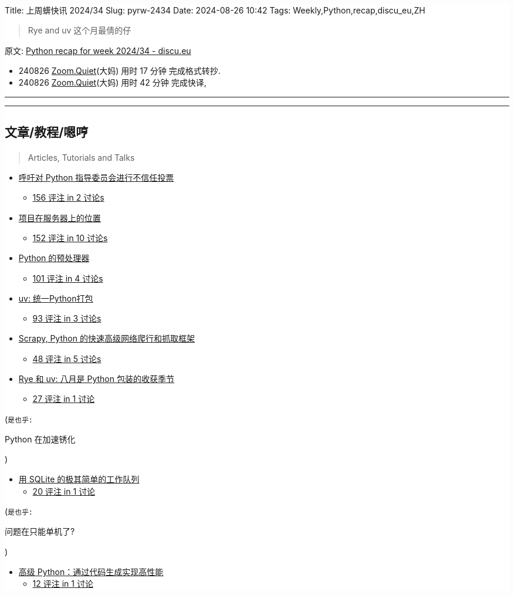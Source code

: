 Title: 上周蠎快讯 2024/34
Slug: pyrw-2434
Date: 2024-08-26 10:42
Tags: Weekly,Python,recap,discu_eu,ZH


> Rye and uv 这个月最倩的仔


原文: [Python recap for week 2024/34 \- discu\.eu](https://discu.eu/weekly/python/2024/34/)


- 240826 [Zoom.Quiet](http://zoomquiet.io/)(大妈) 用时 17 分钟 完成格式转抄.
- 240826 [Zoom.Quiet](http://zoomquiet.io/)(大妈) 用时 42 分钟 完成快译,

------


-----------------------------------------
## 文章/教程/嗯哼 
> Articles, Tutorials and Talks


- [呼吁对 Python 指导委员会进行不信任投票](https://discuss.python.org/t/calling-for-a-vote-of-no-confidence/61557)
    - [156 评注 in 2 讨论s](https://discu.eu/q/https://discuss.python.org/t/calling-for-a-vote-of-no-confidence/61557)
- [项目在服务器上的位置](https://docs.djangoproject.com/en/1.8/intro/tutorial01/)
    - [152 评注 in 10 讨论s](https://discu.eu/q/https://docs.djangoproject.com/en/1.8/intro/tutorial01/)


- [Python 的预处理器](https://pydong.org/posts/PythonsPreprocessor/)
    - [101 评注 in 4 讨论s](https://discu.eu/q/https://pydong.org/posts/PythonsPreprocessor/)
- [uv: 统一Python打包](https://astral.sh/blog/uv-unified-python-packaging)
    - [93 评注 in 3 讨论s](https://discu.eu/q/https://astral.sh/blog/uv-unified-python-packaging)
- [Scrapy, Python 的快速高级网络爬行和抓取框架](https://scrapy.org/)
    - [48 评注 in 5 讨论s](https://discu.eu/q/https://scrapy.org/)
- [Rye 和 uv: 八月是 Python 包装的收获季节](https://github.com/astral-sh/rye/discussions/1342)
    - [27 评注 in 1 讨论](https://discu.eu/q/https://github.com/astral-sh/rye/discussions/1342)

(`是也乎:`

Python 在加速锈化

)

- [用 SQLite 的极其简单的工作队列](https://blog.tomhuibregtse.com/a-dead-simple-work-queue-using-sqlite)
    - [20 评注 in 1 讨论](https://discu.eu/q/https://blog.tomhuibregtse.com/a-dead-simple-work-queue-using-sqlite)

(`是也乎:`

问题在只能单机了?

)


- [高级 Python：通过代码生成实现高性能](https://medium.com/@yonatanzunger/advanced-python-achieving-high-performance-with-code-generation-796b177ec79)
    - [12 评注 in 1 讨论](https://discu.eu/q/https://medium.com/%40yonatanzunger/advanced-python-achieving-high-performance-with-code-generation-796b177ec79)
